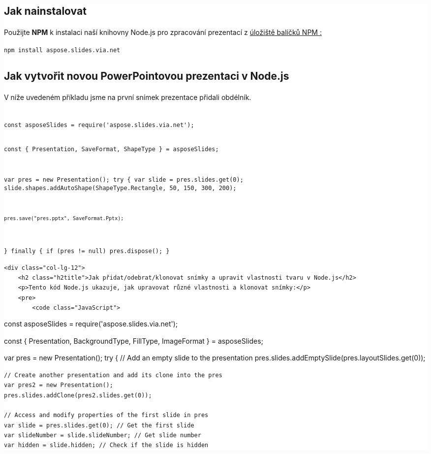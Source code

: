    <div class="col-lg-12">
    <h2 class="h2title">Jak nainstalovat</h2>
    <p>Použijte <strong>NPM</strong> k instalaci naší knihovny Node.js pro zpracování prezentací z <a href="https://www.npmjs.com/package/aspose.slides.via.net">úložiště balíčků NPM :</a></p>
    <pre><code>npm install aspose.slides.via.net</code></pre>
   </div>
    <div class="col-lg-12">
        <h2 class="h2title">Jak vytvořit novou PowerPointovou prezentaci v Node.js</h2>
        <p>V níže uvedeném příkladu jsme na první snímek prezentace přidali obdélník.</p>
        <pre>
            <code class="JavaScript">	
const asposeSlides = require('aspose.slides.via.net');

const { Presentation, SaveFormat, ShapeType } = asposeSlides;

var pres = new Presentation();
try 
{
    var slide = pres.slides.get(0);
    slide.shapes.addAutoShape(ShapeType.Rectangle, 50, 150, 300, 200);
    
    pres.save("pres.pptx", SaveFormat.Pptx);
}
finally
{
    if (pres != null) pres.dispose();
}
            </code>
        </pre>
    </div>
    
    <div class="col-lg-12">
        <h2 class="h2title">Jak přidat/odebrat/klonovat snímky a upravit vlastnosti tvaru v Node.js</h2>
        <p>Tento kód Node.js ukazuje, jak upravovat různé vlastnosti a klonovat snímky:</p>
        <pre>
            <code class="JavaScript">
const asposeSlides = require('aspose.slides.via.net');

const { Presentation, BackgroundType, FillType, ImageFormat } = asposeSlides;

var pres = new Presentation();
try 
{
    // Add an empty slide to the presentation
    pres.slides.addEmptySlide(pres.layoutSlides.get(0));
    
    // Create another presentation and add its clone into the pres
    var pres2 = new Presentation();
    pres.slides.addClone(pres2.slides.get(0));
    
    // Access and modify properties of the first slide in pres
    var slide = pres.slides.get(0); // Get the first slide
    var slideNumber = slide.slideNumber; // Get slide number
    var hidden = slide.hidden; // Check if the slide is hidden
	
